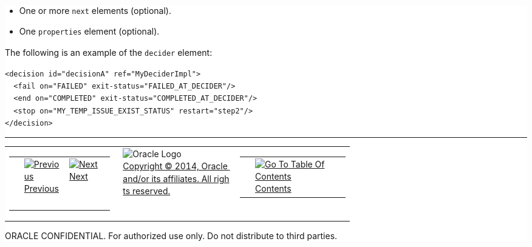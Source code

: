   - One or more `next` elements (optional).

  - One `properties` element (optional).

The following is an example of the `decider` element:

``` oac_no_warn
<decision id="decisionA" ref="MyDeciderImpl">
  <fail on="FAILED" exit-status="FAILED_AT_DECIDER"/>
  <end on="COMPLETED" exit-status="COMPLETED_AT_DECIDER"/>
  <stop on="MY_TEMP_ISSUE_EXIST_STATUS" restart="step2"/>
</decision>
```

-----

<table style="width:66%;">
<colgroup>
<col width="33%" />
<col width="0%" />
<col width="33%" />
</colgroup>
<tbody>
<tr class="odd">
<td><table style="width:96%;">
<colgroup>
<col width="0%" />
<col width="48%" />
<col width="48%" />
</colgroup>
<tbody>
<tr class="odd">
<td> </td>
<td><a href="batch-processing003.htm"><img src="../../dcommon/gifs/leftnav.gif" alt="Previous" /><br />
<span class="icon">Previous</span></a> </td>
<td><a href="batch-processing005.htm"><img src="../../dcommon/gifs/rightnav.gif" alt="Next" /><br />
<span class="icon">Next</span></a></td>
</tr>
</tbody>
</table></td>
<td><img src="../../dcommon/gifs/oracle.gif" alt="Oracle Logo" class="copyrightlogo" /> <a href="../../dcommon/html/cpyr.htm"><br />
<span class="copyrightlogo">Copyright © 2014, Oracle and/or its affiliates. All rights reserved.</span></a></td>
<td><table>
<tbody>
<tr class="odd">
<td> </td>
<td><a href="toc.htm"><img src="../../dcommon/gifs/toc.gif" alt="Go To Table Of Contents" /><br />
<span class="icon">Contents</span></a></td>
</tr>
</tbody>
</table></td>
</tr>
</tbody>
</table>

ORACLE CONFIDENTIAL. For authorized use only. Do not distribute to third parties.
